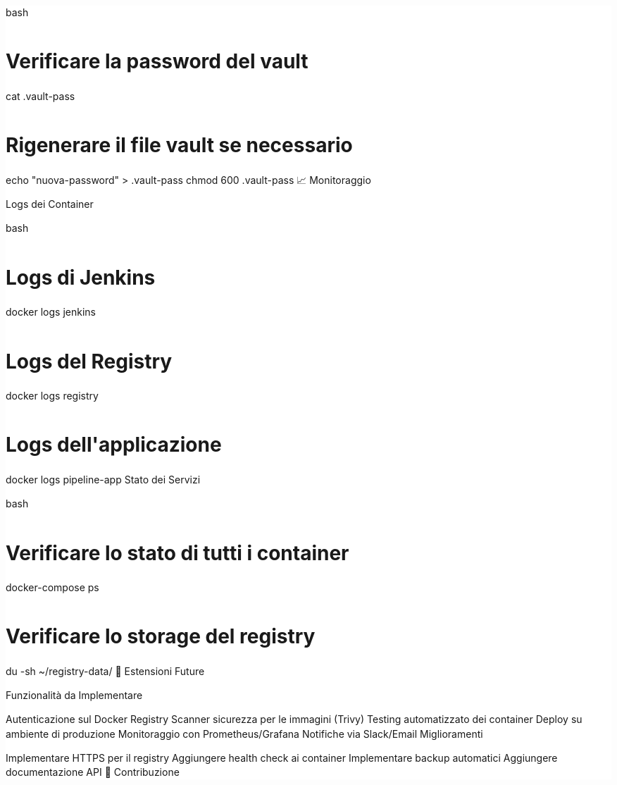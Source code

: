 bash
# Verificare la password del vault
cat .vault-pass

# Rigenerare il file vault se necessario
echo "nuova-password" > .vault-pass
chmod 600 .vault-pass
📈 Monitoraggio

Logs dei Container

bash
# Logs di Jenkins
docker logs jenkins

# Logs del Registry
docker logs registry

# Logs dell'applicazione
docker logs pipeline-app
Stato dei Servizi

bash
# Verificare lo stato di tutti i container
docker-compose ps

# Verificare lo storage del registry
du -sh ~/registry-data/
🔮 Estensioni Future

Funzionalità da Implementare

Autenticazione sul Docker Registry
Scanner sicurezza per le immagini (Trivy)
Testing automatizzato dei container
Deploy su ambiente di produzione
Monitoraggio con Prometheus/Grafana
Notifiche via Slack/Email
Miglioramenti

Implementare HTTPS per il registry
Aggiungere health check ai container
Implementare backup automatici
Aggiungere documentazione API
👥 Contribuzione
